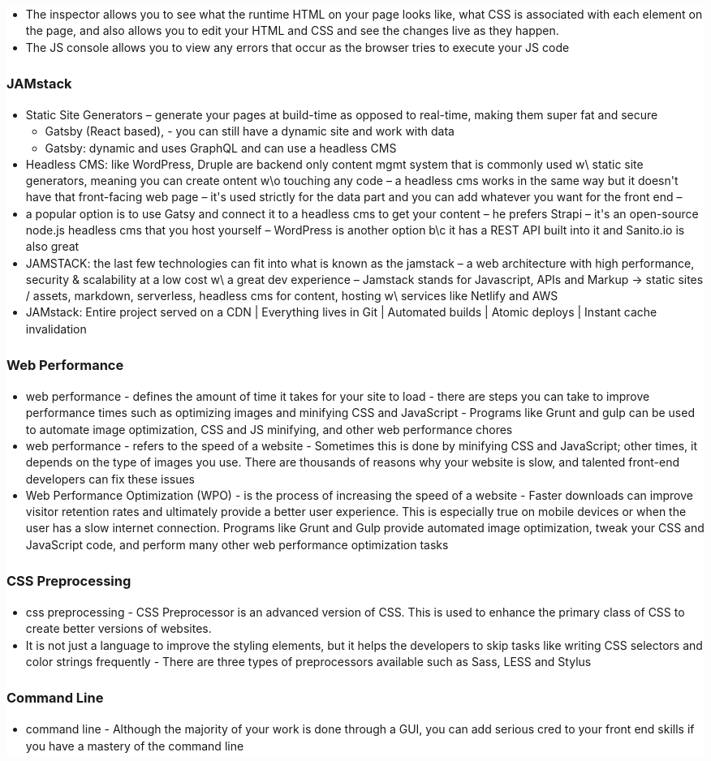   - The inspector allows you to see what the runtime HTML on your page looks like, what CSS is associated with each element on the page, and also allows you to edit your HTML and CSS and see the changes live as they happen.
  - The JS console allows you to view any errors that occur as the browser tries to execute your JS code

### JAMstack

- Static Site Generators – generate your pages at build-time as opposed to real-time, making them super fat and secure
  - Gatsby (React based), - you can still have a dynamic site and work with data
  - Gatsby: dynamic and uses GraphQL and can use a headless CMS
- Headless CMS: like WordPress, Druple are backend only content mgmt system that is commonly used w\ static site generators, meaning you can create ontent w\o touching any code – a headless cms works in the same way but it doesn't have that front-facing web page – it's used strictly for the data part and you can add whatever you want for the front end –
- a popular option is to use Gatsy and connect it to a headless cms to get your content – he prefers Strapi – it's an open-source node.js headless cms that you host yourself – WordPress is another option b\c it has a REST API built into it and Sanito.io is also great
- JAMSTACK: the last few technologies can fit into what is known as the jamstack – a web architecture with high performance, security & scalability at a low cost w\ a great dev experience – Jamstack stands for Javascript, APIs and Markup → static sites / assets, markdown, serverless, headless cms for content, hosting w\ services like Netlify and AWS
- JAMstack: Entire project served on a CDN | Everything lives in Git | Automated builds | Atomic deploys | Instant cache invalidation

### Web Performance

- web performance - defines the amount of time it takes for your site to load - there are steps you can take to improve performance times such as optimizing images and minifying CSS and JavaScript - Programs like Grunt and gulp can be used to automate image optimization, CSS and JS minifying, and other web performance chores
- web performance - refers to the speed of a website - Sometimes this is done by minifying CSS and JavaScript; other times, it depends on the type of images you use. There are thousands of reasons why your website is slow, and talented front-end developers can fix these issues
- Web Performance Optimization (WPO) - is the process of increasing the speed of a website - Faster downloads can improve visitor retention rates and ultimately provide a better user experience. This is especially true on mobile devices or when the user has a slow internet connection. Programs like Grunt and Gulp provide automated image optimization, tweak your CSS and JavaScript code, and perform many other web performance optimization tasks

### CSS Preprocessing

- css preprocessing - CSS Preprocessor is an advanced version of CSS. This is used to enhance the primary class of CSS to create better versions of websites.
- It is not just a language to improve the styling elements, but it helps the developers to skip tasks like writing CSS selectors and color strings frequently - There are three types of preprocessors available such as Sass, LESS and Stylus

### Command Line

- command line - Although the majority of your work is done through a GUI, you can add serious cred to your front end skills if you have a mastery of the command line
